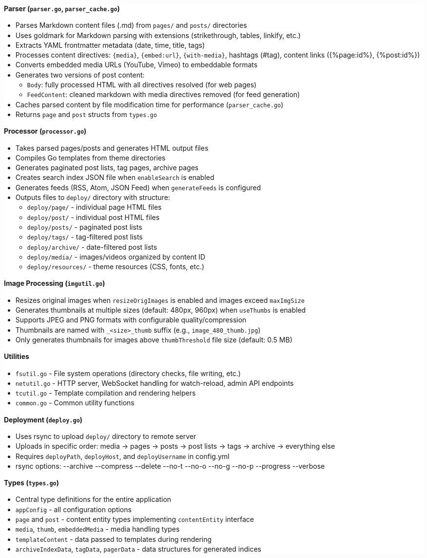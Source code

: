 **Parser (`parser.go`, `parser_cache.go`)**
- Parses Markdown content files (.md) from `pages/` and `posts/` directories
- Uses goldmark for Markdown parsing with extensions (strikethrough, tables, linkify, etc.)
- Extracts YAML frontmatter metadata (date, time, title, tags)
- Processes content directives: `{media}`, `{embed:url}`, `{with-media}`, hashtags (#tag), content links ({%page:id%}, {%post:id%})
- Converts embedded media URLs (YouTube, Vimeo) to embeddable formats
- Generates two versions of post content:
  - `Body`: fully processed HTML with all directives resolved (for web pages)
  - `FeedContent`: cleaned markdown with media directives removed (for feed generation)
- Caches parsed content by file modification time for performance (`parser_cache.go`)
- Returns `page` and `post` structs from `types.go`

**Processor (`processor.go`)**
- Takes parsed pages/posts and generates HTML output files
- Compiles Go templates from theme directories
- Generates paginated post lists, tag pages, archive pages
- Creates search index JSON file when `enableSearch` is enabled
- Generates feeds (RSS, Atom, JSON Feed) when `generateFeeds` is configured
- Outputs files to `deploy/` directory with structure:
  - `deploy/page/` - individual page HTML files
  - `deploy/post/` - individual post HTML files
  - `deploy/posts/` - paginated post lists
  - `deploy/tags/` - tag-filtered post lists
  - `deploy/archive/` - date-filtered post lists
  - `deploy/media/` - images/videos organized by content ID
  - `deploy/resources/` - theme resources (CSS, fonts, etc.)

**Image Processing (`imgutil.go`)**
- Resizes original images when `resizeOrigImages` is enabled and images exceed `maxImgSize`
- Generates thumbnails at multiple sizes (default: 480px, 960px) when `useThumbs` is enabled
- Supports JPEG and PNG formats with configurable quality/compression
- Thumbnails are named with `_<size>_thumb` suffix (e.g., `image_480_thumb.jpg`)
- Only generates thumbnails for images above `thumbThreshold` file size (default: 0.5 MB)

**Utilities**
- `fsutil.go` - File system operations (directory checks, file writing, etc.)
- `netutil.go` - HTTP server, WebSocket handling for watch-reload, admin API endpoints
- `tcutil.go` - Template compilation and rendering helpers
- `common.go` - Common utility functions

**Deployment (`deploy.go`)**
- Uses rsync to upload `deploy/` directory to remote server
- Uploads in specific order: media → pages → posts → post lists → tags → archive → everything else
- Requires `deployPath`, `deployHost`, and `deployUsername` in config.yml
- rsync options: --archive --compress --delete --no-t --no-o --no-g --no-p --progress --verbose

**Types (`types.go`)**
- Central type definitions for the entire application
- `appConfig` - all configuration options
- `page` and `post` - content entity types implementing `contentEntity` interface
- `media`, `thumb`, `embeddedMedia` - media handling types
- `templateContent` - data passed to templates during rendering
- `archiveIndexData`, `tagData`, `pagerData` - data structures for generated indices
